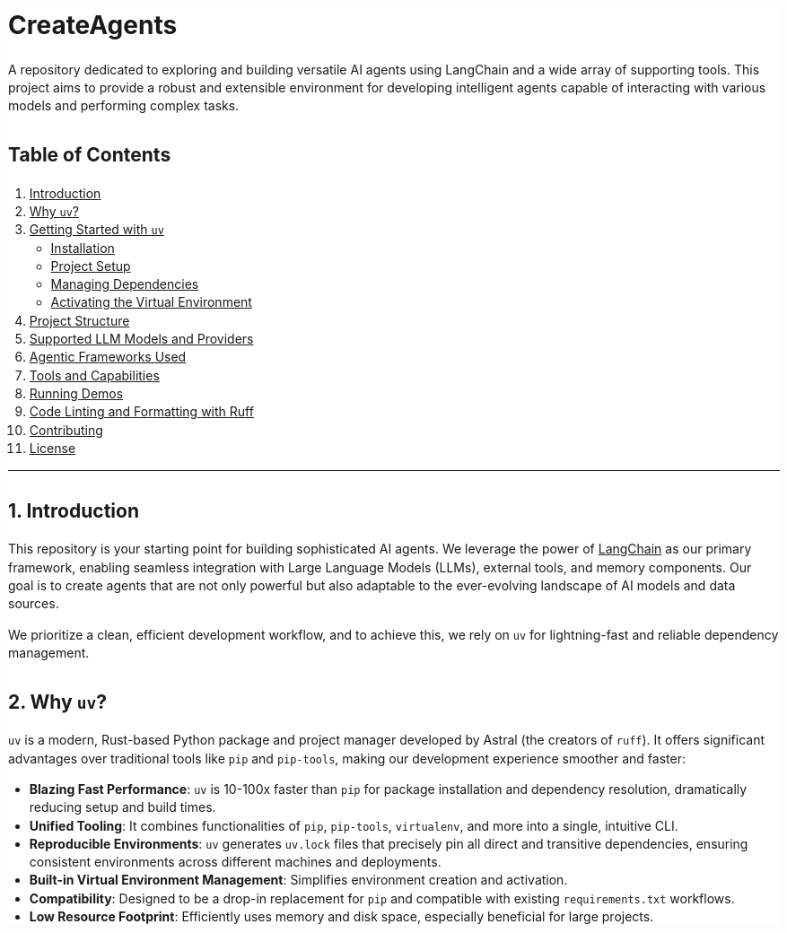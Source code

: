 # CreateAgents

A repository dedicated to exploring and building versatile AI agents using LangChain and a wide array of supporting tools. This project aims to provide a robust and extensible environment for developing intelligent agents capable of interacting with various models and performing complex tasks.

## Table of Contents

1.  [Introduction](#1-introduction)
2.  [Why `uv`?](#2-why-uv)
3.  [Getting Started with `uv`](#3-getting-started-with-uv)
    * [Installation](#installation)
    * [Project Setup](#project-setup)
    * [Managing Dependencies](#managing-dependencies)
    * [Activating the Virtual Environment](#activating-the-virtual-environment)
4.  [Project Structure](#4-project-structure)
5.  [Supported LLM Models and Providers](#5-supported-llm-models-and-providers)
6.  [Agentic Frameworks Used](#6-agentic-frameworks-used)
7.  [Tools and Capabilities](#7-tools-and-capabilities)
8.  [Running Demos](#8-running-demos)
9.  [Code Linting and Formatting with Ruff](#9-code-linting-and-formatting-with-ruff)
10. [Contributing](#10-contributing)
11. [License](#11-license)

-----

## 1\. Introduction

This repository is your starting point for building sophisticated AI agents. We leverage the power of [LangChain](https://www.langchain.com/) as our primary framework, enabling seamless integration with Large Language Models (LLMs), external tools, and memory components. Our goal is to create agents that are not only powerful but also adaptable to the ever-evolving landscape of AI models and data sources.

We prioritize a clean, efficient development workflow, and to achieve this, we rely on `uv` for lightning-fast and reliable dependency management.

## 2\. Why `uv`?

`uv` is a modern, Rust-based Python package and project manager developed by Astral (the creators of `ruff`). It offers significant advantages over traditional tools like `pip` and `pip-tools`, making our development experience smoother and faster:

  * **Blazing Fast Performance**: `uv` is 10-100x faster than `pip` for package installation and dependency resolution, dramatically reducing setup and build times.
  * **Unified Tooling**: It combines functionalities of `pip`, `pip-tools`, `virtualenv`, and more into a single, intuitive CLI.
  * **Reproducible Environments**: `uv` generates `uv.lock` files that precisely pin all direct and transitive dependencies, ensuring consistent environments across different machines and deployments.
  * **Built-in Virtual Environment Management**: Simplifies environment creation and activation.
  * **Compatibility**: Designed to be a drop-in replacement for `pip` and compatible with existing `requirements.txt` workflows.
  * **Low Resource Footprint**: Efficiently uses memory and disk space, especially beneficial for large projects.
